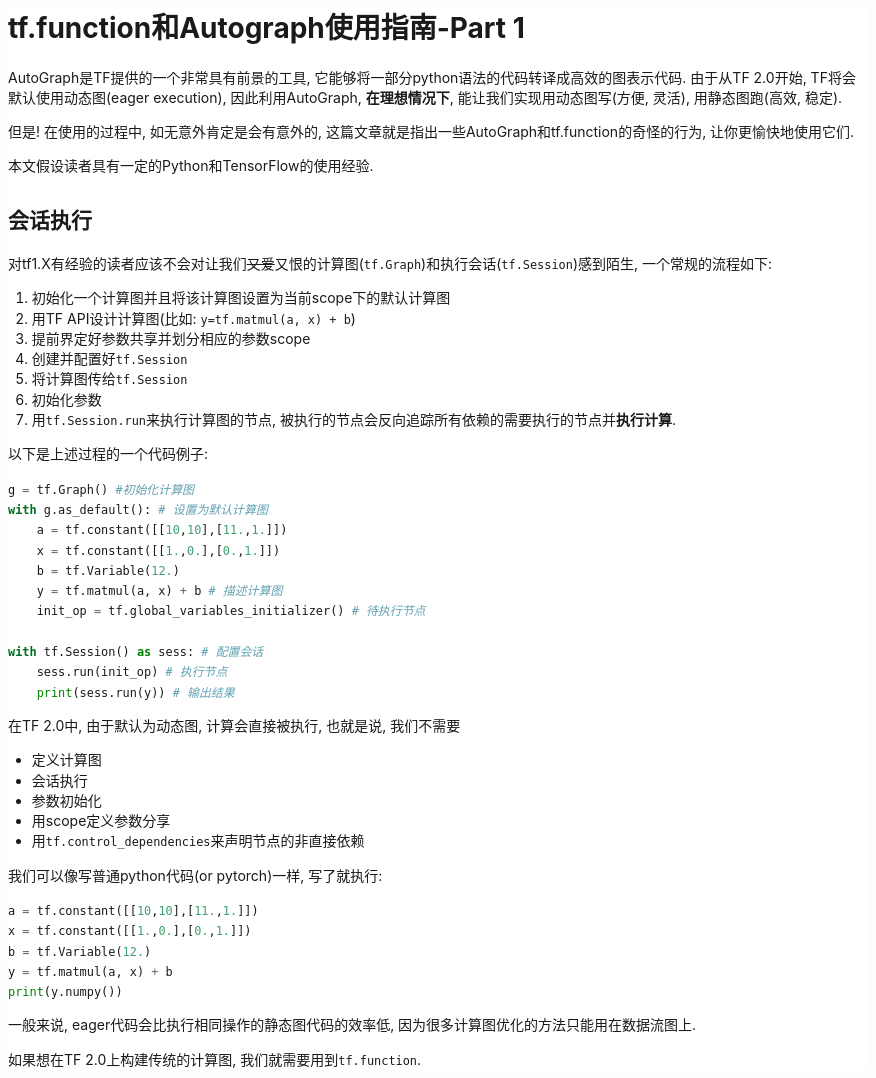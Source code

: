 # tf.function和Autograph使用指南-Part 1

AutoGraph是TF提供的一个非常具有前景的工具, 它能够将一部分python语法的代码转译成高效的图表示代码. 由于从TF 2.0开始, TF将会默认使用动态图(eager execution), 因此利用AutoGraph, **在理想情况下**, 能让我们实现用动态图写(方便, 灵活), 用静态图跑(高效, 稳定).

但是! 在使用的过程中, 如无意外肯定是会有意外的, 这篇文章就是指出一些AutoGraph和tf.function的奇怪的行为, 让你更愉快地使用它们.

本文假设读者具有一定的Python和TensorFlow的使用经验.

## 会话执行

对tf1.X有经验的读者应该不会对让我们~~又爱~~又恨的计算图(`tf.Graph`)和执行会话(`tf.Session`)感到陌生, 一个常规的流程如下:
1. 初始化一个计算图并且将该计算图设置为当前scope下的默认计算图
2. 用TF API设计计算图(比如: `y=tf.matmul(a, x) + b`)
3. 提前界定好参数共享并划分相应的参数scope
4. 创建并配置好`tf.Session`
5. 将计算图传给`tf.Session`
6. 初始化参数
7. 用`tf.Session.run`来执行计算图的节点, 被执行的节点会反向追踪所有依赖的需要执行的节点并**执行计算**.

以下是上述过程的一个代码例子:
```python
g = tf.Graph() #初始化计算图
with g.as_default(): # 设置为默认计算图
    a = tf.constant([[10,10],[11.,1.]]) 
    x = tf.constant([[1.,0.],[0.,1.]])
    b = tf.Variable(12.)
    y = tf.matmul(a, x) + b # 描述计算图
    init_op = tf.global_variables_initializer() # 待执行节点

with tf.Session() as sess: # 配置会话
    sess.run(init_op) # 执行节点
    print(sess.run(y)) # 输出结果
```

在TF 2.0中, 由于默认为动态图, 计算会直接被执行, 也就是说, 我们不需要

- 定义计算图
- 会话执行
- 参数初始化
- 用scope定义参数分享
- 用`tf.control_dependencies`来声明节点的非直接依赖

我们可以像写普通python代码(or pytorch)一样, 写了就执行:
```python
a = tf.constant([[10,10],[11.,1.]])
x = tf.constant([[1.,0.],[0.,1.]])
b = tf.Variable(12.)
y = tf.matmul(a, x) + b
print(y.numpy())
```
一般来说, eager代码会比执行相同操作的静态图代码的效率低, 因为很多计算图优化的方法只能用在数据流图上.

如果想在TF 2.0上构建传统的计算图, 我们就需要用到`tf.function`.
